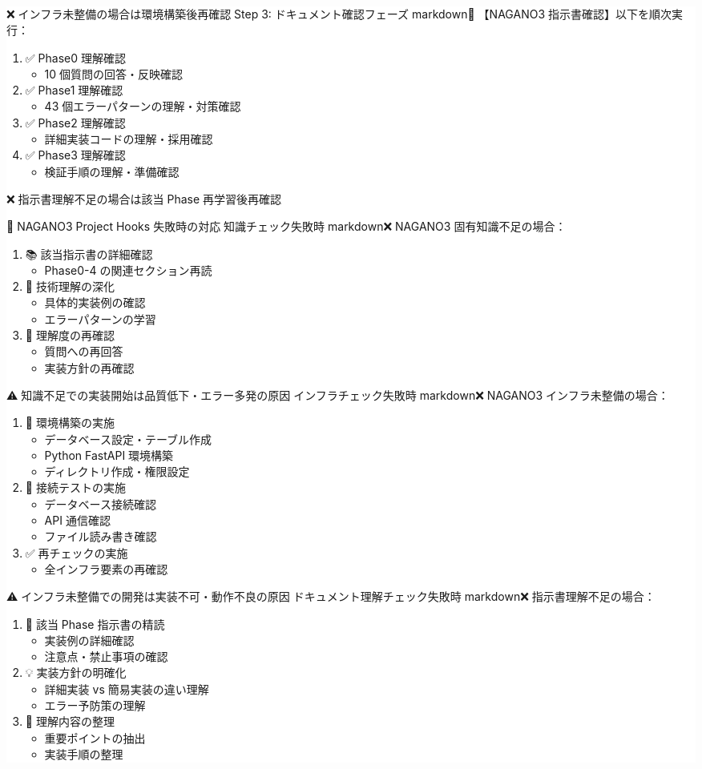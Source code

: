❌ インフラ未整備の場合は環境構築後再確認
Step 3: ドキュメント確認フェーズ
markdown📖 【NAGANO3 指示書確認】以下を順次実行：

1. ✅ Phase0 理解確認
   - 10 個質問の回答・反映確認
2. ✅ Phase1 理解確認
   - 43 個エラーパターンの理解・対策確認
3. ✅ Phase2 理解確認
   - 詳細実装コードの理解・採用確認
4. ✅ Phase3 理解確認
   - 検証手順の理解・準備確認

❌ 指示書理解不足の場合は該当 Phase 再学習後再確認

🚨 NAGANO3 Project Hooks 失敗時の対応
知識チェック失敗時
markdown❌ NAGANO3 固有知識不足の場合：

1. 📚 該当指示書の詳細確認
   - Phase0-4 の関連セクション再読
2. 🧠 技術理解の深化
   - 具体的実装例の確認
   - エラーパターンの学習
3. 🧪 理解度の再確認
   - 質問への再回答
   - 実装方針の再確認

⚠️ 知識不足での実装開始は品質低下・エラー多発の原因
インフラチェック失敗時
markdown❌ NAGANO3 インフラ未整備の場合：

1. 🔧 環境構築の実施
   - データベース設定・テーブル作成
   - Python FastAPI 環境構築
   - ディレクトリ作成・権限設定
2. 🧪 接続テストの実施
   - データベース接続確認
   - API 通信確認
   - ファイル読み書き確認
3. ✅ 再チェックの実施
   - 全インフラ要素の再確認

⚠️ インフラ未整備での開発は実装不可・動作不良の原因
ドキュメント理解チェック失敗時
markdown❌ 指示書理解不足の場合：

1. 📖 該当 Phase 指示書の精読
   - 実装例の詳細確認
   - 注意点・禁止事項の確認
2. 💡 実装方針の明確化
   - 詳細実装 vs 簡易実装の違い理解
   - エラー予防策の理解
3. 📝 理解内容の整理
   - 重要ポイントの抽出
   - 実装手順の整理
